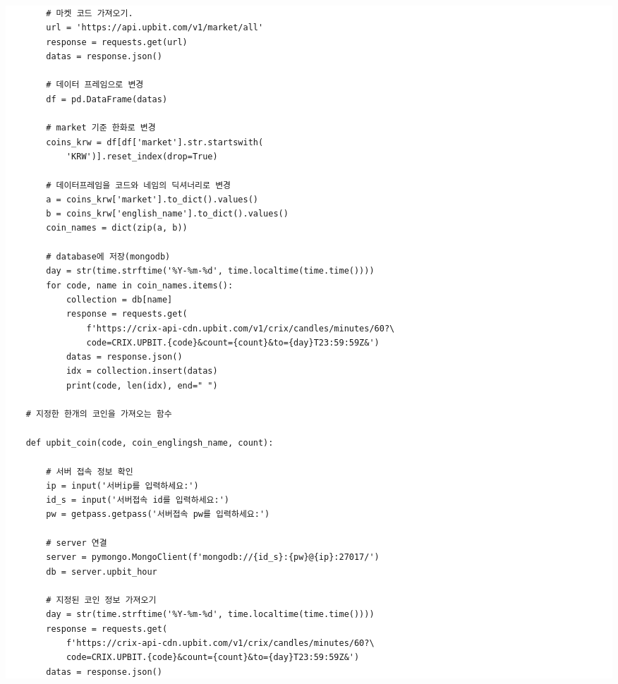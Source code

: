             # 마켓 코드 가져오기.
            url = 'https://api.upbit.com/v1/market/all'
            response = requests.get(url)
            datas = response.json()

            # 데이터 프레임으로 변경
            df = pd.DataFrame(datas)

            # market 기준 한화로 변경
            coins_krw = df[df['market'].str.startswith(
                'KRW')].reset_index(drop=True)

            # 데이터프레임을 코드와 네임의 딕셔너리로 변경
            a = coins_krw['market'].to_dict().values()
            b = coins_krw['english_name'].to_dict().values()
            coin_names = dict(zip(a, b))

            # database에 저장(mongodb)
            day = str(time.strftime('%Y-%m-%d', time.localtime(time.time())))
            for code, name in coin_names.items():
                collection = db[name]
                response = requests.get(
                    f'https://crix-api-cdn.upbit.com/v1/crix/candles/minutes/60?\
                    code=CRIX.UPBIT.{code}&count={count}&to={day}T23:59:59Z&')
                datas = response.json()
                idx = collection.insert(datas)
                print(code, len(idx), end=" ")

        # 지정한 한개의 코인을 가져오는 함수

        def upbit_coin(code, coin_englingsh_name, count):

            # 서버 접속 정보 확인
            ip = input('서버ip를 입력하세요:')
            id_s = input('서버접속 id를 입력하세요:')
            pw = getpass.getpass('서버접속 pw를 입력하세요:')

            # server 연결
            server = pymongo.MongoClient(f'mongodb://{id_s}:{pw}@{ip}:27017/')
            db = server.upbit_hour

            # 지정된 코인 정보 가져오기
            day = str(time.strftime('%Y-%m-%d', time.localtime(time.time())))
            response = requests.get(
                f'https://crix-api-cdn.upbit.com/v1/crix/candles/minutes/60?\
                code=CRIX.UPBIT.{code}&count={count}&to={day}T23:59:59Z&')
            datas = response.json()
